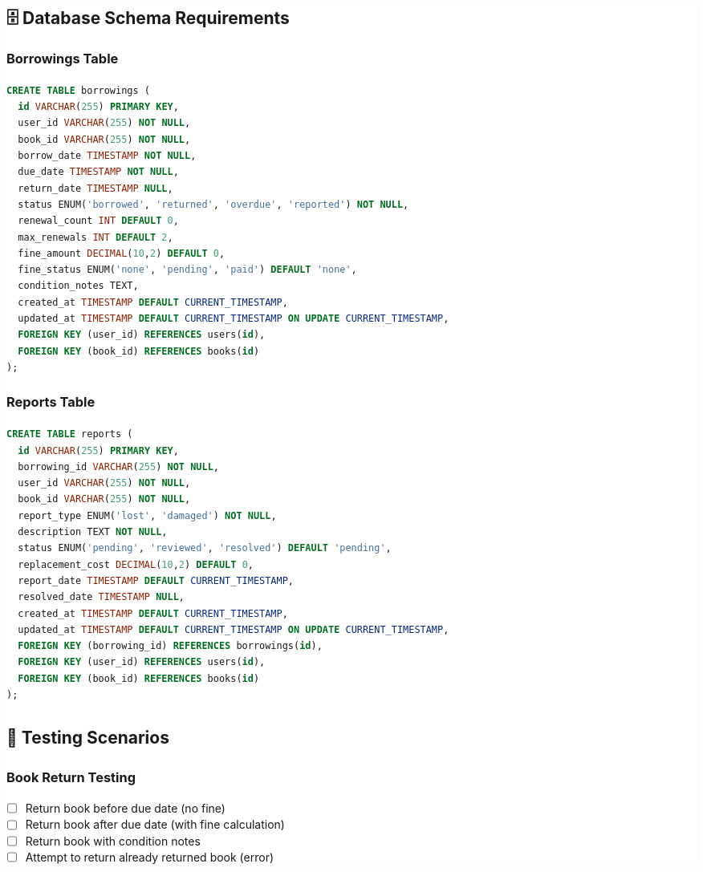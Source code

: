 ## 🗄️ Database Schema Requirements

### Borrowings Table
```sql
CREATE TABLE borrowings (
  id VARCHAR(255) PRIMARY KEY,
  user_id VARCHAR(255) NOT NULL,
  book_id VARCHAR(255) NOT NULL,
  borrow_date TIMESTAMP NOT NULL,
  due_date TIMESTAMP NOT NULL,
  return_date TIMESTAMP NULL,
  status ENUM('borrowed', 'returned', 'overdue', 'reported') NOT NULL,
  renewal_count INT DEFAULT 0,
  max_renewals INT DEFAULT 2,
  fine_amount DECIMAL(10,2) DEFAULT 0,
  fine_status ENUM('none', 'pending', 'paid') DEFAULT 'none',
  condition_notes TEXT,
  created_at TIMESTAMP DEFAULT CURRENT_TIMESTAMP,
  updated_at TIMESTAMP DEFAULT CURRENT_TIMESTAMP ON UPDATE CURRENT_TIMESTAMP,
  FOREIGN KEY (user_id) REFERENCES users(id),
  FOREIGN KEY (book_id) REFERENCES books(id)
);
```

### Reports Table
```sql
CREATE TABLE reports (
  id VARCHAR(255) PRIMARY KEY,
  borrowing_id VARCHAR(255) NOT NULL,
  user_id VARCHAR(255) NOT NULL,
  book_id VARCHAR(255) NOT NULL,
  report_type ENUM('lost', 'damaged') NOT NULL,
  description TEXT NOT NULL,
  status ENUM('pending', 'reviewed', 'resolved') DEFAULT 'pending',
  replacement_cost DECIMAL(10,2) DEFAULT 0,
  report_date TIMESTAMP DEFAULT CURRENT_TIMESTAMP,
  resolved_date TIMESTAMP NULL,
  created_at TIMESTAMP DEFAULT CURRENT_TIMESTAMP,
  updated_at TIMESTAMP DEFAULT CURRENT_TIMESTAMP ON UPDATE CURRENT_TIMESTAMP,
  FOREIGN KEY (borrowing_id) REFERENCES borrowings(id),
  FOREIGN KEY (user_id) REFERENCES users(id),
  FOREIGN KEY (book_id) REFERENCES books(id)
);
```

## 🔧 Testing Scenarios

### Book Return Testing
- [ ] Return book before due date (no fine)
- [ ] Return book after due date (with fine calculation)
- [ ] Return book with condition notes
- [ ] Attempt to return already returned book (error)
